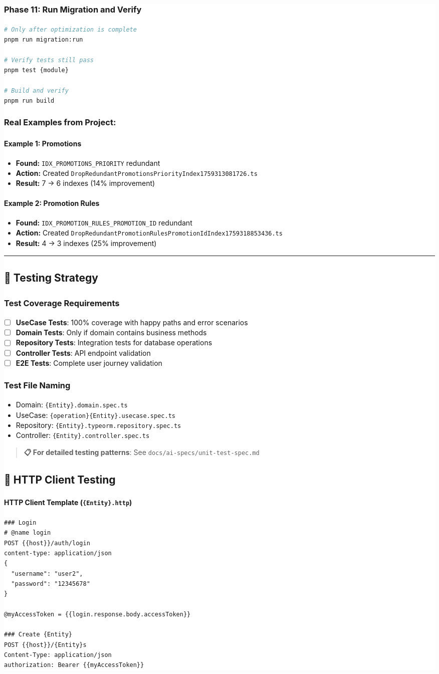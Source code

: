 ### Phase 11: Run Migration and Verify

```bash
# Only after optimization is complete
pnpm run migration:run

# Verify tests still pass
pnpm test {module}

# Build and verify
pnpm run build
```

### Real Examples from Project:

#### Example 1: Promotions
- **Found:** `IDX_PROMOTIONS_PRIORITY` redundant
- **Action:** Created `DropRedundantPromotionsPriorityIndex1759313081726.ts`
- **Result:** 7 → 6 indexes (14% improvement)

#### Example 2: Promotion Rules
- **Found:** `IDX_PROMOTION_RULES_PROMOTION_ID` redundant
- **Action:** Created `DropRedundantPromotionRulesPromotionIdIndex1759318853436.ts`
- **Result:** 4 → 3 indexes (25% improvement)

---

## 🧪 Testing Strategy

### Test Coverage Requirements
- [ ] **UseCase Tests**: 100% coverage with happy paths and error scenarios
- [ ] **Domain Tests**: Only if domain contains business methods
- [ ] **Repository Tests**: Integration tests for database operations
- [ ] **Controller Tests**: API endpoint validation
- [ ] **E2E Tests**: Complete user journey validation

### Test File Naming
- Domain: `{Entity}.domain.spec.ts`
- UseCase: `{operation}{Entity}.usecase.spec.ts`
- Repository: `{Entity}.typeorm.repository.spec.ts`
- Controller: `{Entity}.controller.spec.ts`

> **📋 For detailed testing patterns**: See `docs/ai-specs/unit-test-spec.md`

## 📝 HTTP Client Testing

#### HTTP Client Template (`{Entity}.http`)
```http
### Login
# @name login
POST {{host}}/auth/login
content-type: application/json
{
  "username": "user2",
  "password": "12345678"
}

@myAccessToken = {{login.response.body.accessToken}}

### Create {Entity}
POST {{host}}/{Entity}s
Content-Type: application/json
authorization: Bearer {{myAccessToken}}
```